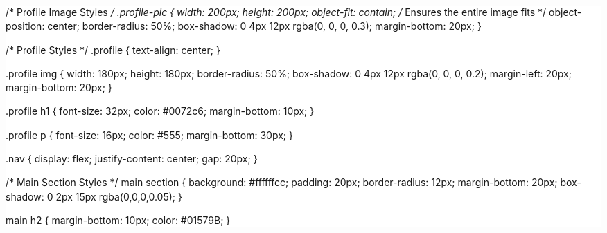   /* Profile Image Styles */
  .profile-pic {
    width: 200px;
    height: 200px;
    object-fit: contain; /* Ensures the entire image fits */
    object-position: center;
    border-radius: 50%;
    box-shadow: 0 4px 12px rgba(0, 0, 0, 0.3);
    margin-bottom: 20px;
  }

  /* Profile Styles */
  .profile {
    text-align: center;
  }

  .profile img {
    width: 180px;
    height: 180px;
    border-radius: 50%;
    box-shadow: 0 4px 12px rgba(0, 0, 0, 0.2);
    margin-left: 20px;
    margin-bottom: 20px;
  }

  .profile h1 {
    font-size: 32px;
    color: #0072c6;
    margin-bottom: 10px;
  }

  .profile p {
    font-size: 16px;
    color: #555;
    margin-bottom: 30px;
  }

  .nav {
    display: flex;
    justify-content: center;
    gap: 20px;
  }

  /* Main Section Styles */
  main section {
    background: #ffffffcc;
    padding: 20px;
    border-radius: 12px;
    margin-bottom: 20px;
    box-shadow: 0 2px 15px rgba(0,0,0,0.05);
  }

  main h2 {
    margin-bottom: 10px;
    color: #01579B;
  }
